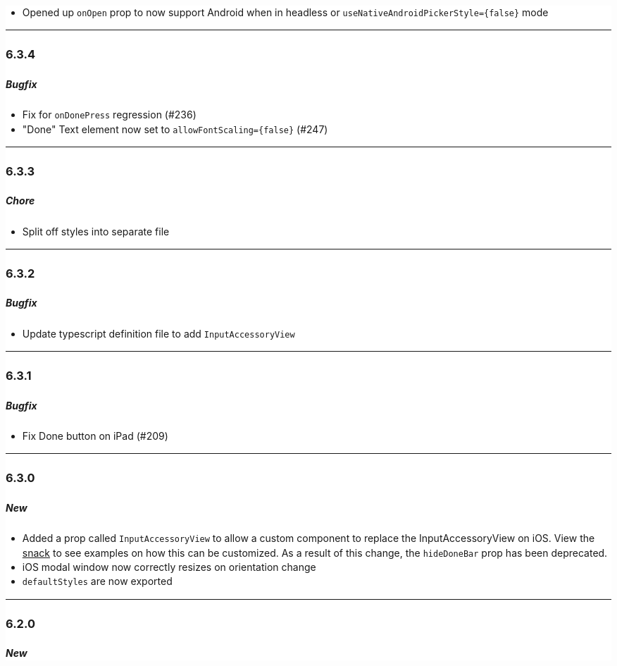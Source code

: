 -   Opened up `onOpen` prop to now support Android when in headless or `useNativeAndroidPickerStyle={false}` mode

---

### 6.3.4

##### Bugfix

-   Fix for `onDonePress` regression (#236)
-   "Done" Text element now set to `allowFontScaling={false}` (#247)

---

### 6.3.3

##### Chore

-   Split off styles into separate file

---

### 6.3.2

##### Bugfix

-   Update typescript definition file to add `InputAccessoryView`

---

### 6.3.1

##### Bugfix

-   Fix Done button on iPad (#209)

---

### 6.3.0

##### New

-   Added a prop called `InputAccessoryView` to allow a custom component to replace the InputAccessoryView on iOS. View the [snack](https://snack.expo.io/@lfkwtz/react-native-picker-select) to see examples on how this can be customized. As a result of this change, the `hideDoneBar` prop has been deprecated.
-   iOS modal window now correctly resizes on orientation change
-   `defaultStyles` are now exported

---

### 6.2.0

##### New
